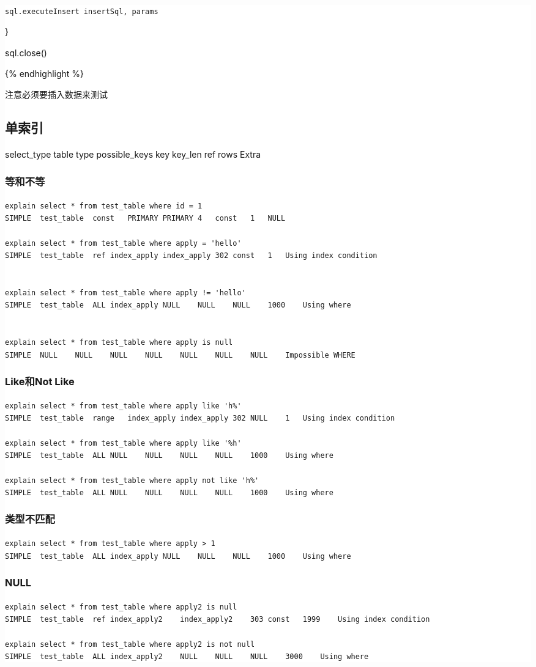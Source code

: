     sql.executeInsert insertSql, params
}



sql.close()

{% endhighlight %}


注意必须要插入数据来测试


## 单索引

select_type table type possible_keys key key_len ref rows Extra


### 等和不等
```
explain select * from test_table where id = 1
SIMPLE	test_table	const	PRIMARY	PRIMARY	4	const	1	NULL

explain select * from test_table where apply = 'hello'
SIMPLE	test_table	ref	index_apply	index_apply	302	const	1	Using index condition


explain select * from test_table where apply != 'hello'
SIMPLE	test_table	ALL	index_apply	NULL	NULL	NULL	1000	Using where


explain select * from test_table where apply is null
SIMPLE	NULL	NULL	NULL	NULL	NULL	NULL	NULL	Impossible WHERE
```

### Like和Not Like

```
explain select * from test_table where apply like 'h%'
SIMPLE	test_table	range	index_apply	index_apply	302	NULL	1	Using index condition

explain select * from test_table where apply like '%h'
SIMPLE	test_table	ALL	NULL	NULL	NULL	NULL	1000	Using where

explain select * from test_table where apply not like 'h%'
SIMPLE	test_table	ALL	NULL	NULL	NULL	NULL	1000	Using where
```

### 类型不匹配
```
explain select * from test_table where apply > 1
SIMPLE	test_table	ALL	index_apply	NULL	NULL	NULL	1000	Using where
```


### NULL
```
explain select * from test_table where apply2 is null
SIMPLE	test_table	ref	index_apply2	index_apply2	303	const	1999	Using index condition

explain select * from test_table where apply2 is not null
SIMPLE	test_table	ALL	index_apply2	NULL	NULL	NULL	3000	Using where
```
